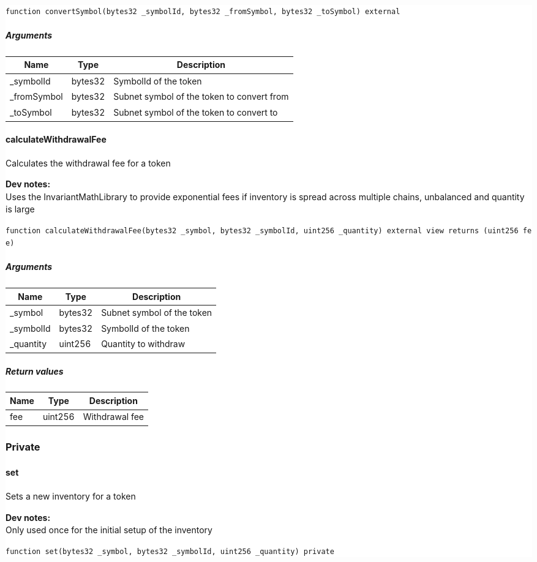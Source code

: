 ```solidity:no-line-numbers
function convertSymbol(bytes32 _symbolId, bytes32 _fromSymbol, bytes32 _toSymbol) external
```

##### Arguments

| Name | Type | Description |
| ---- | ---- | ----------- |
| _symbolId | bytes32 | SymbolId of the token |
| _fromSymbol | bytes32 | Subnet symbol of the token to convert from |
| _toSymbol | bytes32 | Subnet symbol of the token to convert to |

#### calculateWithdrawalFee

Calculates the withdrawal fee for a token

**Dev notes:** \
Uses the InvariantMathLibrary to provide exponential fees if
inventory is spread across multiple chains, unbalanced and quantity is large

```solidity:no-line-numbers
function calculateWithdrawalFee(bytes32 _symbol, bytes32 _symbolId, uint256 _quantity) external view returns (uint256 fee)
```

##### Arguments

| Name | Type | Description |
| ---- | ---- | ----------- |
| _symbol | bytes32 | Subnet symbol of the token |
| _symbolId | bytes32 | SymbolId of the token |
| _quantity | uint256 | Quantity to withdraw |

##### Return values

| Name | Type | Description |
| ---- | ---- | ----------- |
| fee | uint256 | Withdrawal fee |

### Private

#### set

Sets a new inventory for a token

**Dev notes:** \
Only used once for the initial setup of the inventory

```solidity:no-line-numbers
function set(bytes32 _symbol, bytes32 _symbolId, uint256 _quantity) private
```
